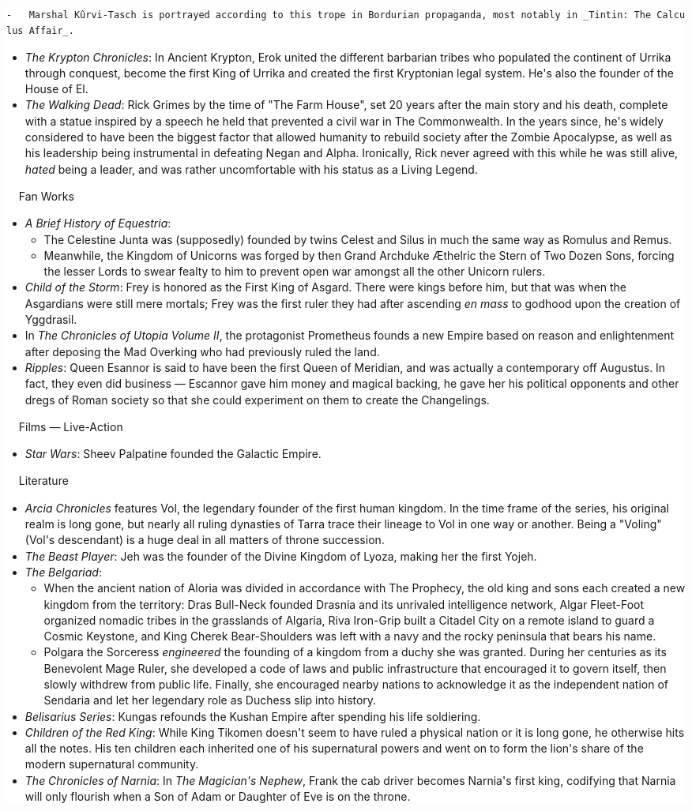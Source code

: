     -   Marshal Kûrvi-Tasch is portrayed according to this trope in Bordurian propaganda, most notably in _Tintin: The Calculus Affair_.
-   _The Krypton Chronicles_: In Ancient Krypton, Erok united the different barbarian tribes who populated the continent of Urrika through conquest, become the first King of Urrika and created the first Kryptonian legal system. He's also the founder of the House of El.
-   _The Walking Dead_: Rick Grimes by the time of "The Farm House", set 20 years after the main story and his death, complete with a statue inspired by a speech he held that prevented a civil war in The Commonwealth. In the years since, he's widely considered to have been the biggest factor that allowed humanity to rebuild society after the Zombie Apocalypse, as well as his leadership being instrumental in defeating Negan and Alpha. Ironically, Rick never agreed with this while he was still alive, _hated_ being a leader, and was rather uncomfortable with his status as a Living Legend.

    Fan Works 

-   _A Brief History of Equestria_:
    -   The Celestine Junta was (supposedly) founded by twins Celest and Silus in much the same way as Romulus and Remus.
    -   Meanwhile, the Kingdom of Unicorns was forged by then Grand Archduke Æthelric the Stern of Two Dozen Sons, forcing the lesser Lords to swear fealty to him to prevent open war amongst all the other Unicorn rulers.
-   _Child of the Storm_: Frey is honored as the First King of Asgard. There were kings before him, but that was when the Asgardians were still mere mortals; Frey was the first ruler they had after ascending _en mass_ to godhood upon the creation of Yggdrasil.
-   In _The Chronicles of Utopia Volume II_, the protagonist Prometheus founds a new Empire based on reason and enlightenment after deposing the Mad Overking who had previously ruled the land.
-   _Ripples_: Queen Esannor is said to have been the first Queen of Meridian, and was actually a contemporary off Augustus. In fact, they even did business — Escannor gave him money and magical backing, he gave her his political opponents and other dregs of Roman society so that she could experiment on them to create the Changelings.

    Films — Live-Action 

-   _Star Wars_: Sheev Palpatine founded the Galactic Empire.

    Literature 

-   _Arcia Chronicles_ features Vol, the legendary founder of the first human kingdom. In the time frame of the series, his original realm is long gone, but nearly all ruling dynasties of Tarra trace their lineage to Vol in one way or another. Being a "Voling" (Vol's descendant) is a huge deal in all matters of throne succession.
-   _The Beast Player_: Jeh was the founder of the Divine Kingdom of Lyoza, making her the first Yojeh.
-   _The Belgariad_:
    -   When the ancient nation of Aloria was divided in accordance with The Prophecy, the old king and sons each created a new kingdom from the territory: Dras Bull-Neck founded Drasnia and its unrivaled intelligence network, Algar Fleet-Foot organized nomadic tribes in the grasslands of Algaria, Riva Iron-Grip built a Citadel City on a remote island to guard a Cosmic Keystone, and King Cherek Bear-Shoulders was left with a navy and the rocky peninsula that bears his name.
    -   Polgara the Sorceress _engineered_ the founding of a kingdom from a duchy she was granted. During her centuries as its Benevolent Mage Ruler, she developed a code of laws and public infrastructure that encouraged it to govern itself, then slowly withdrew from public life. Finally, she encouraged nearby nations to acknowledge it as the independent nation of Sendaria and let her legendary role as Duchess slip into history.
-   _Belisarius Series_: Kungas refounds the Kushan Empire after spending his life soldiering.
-   _Children of the Red King_: While King Tikomen doesn't seem to have ruled a physical nation or it is long gone, he otherwise hits all the notes. His ten children each inherited one of his supernatural powers and went on to form the lion's share of the modern supernatural community.
-   _The Chronicles of Narnia_: In _The Magician's Nephew_, Frank the cab driver becomes Narnia's first king, codifying that Narnia will only flourish when a Son of Adam or Daughter of Eve is on the throne.
